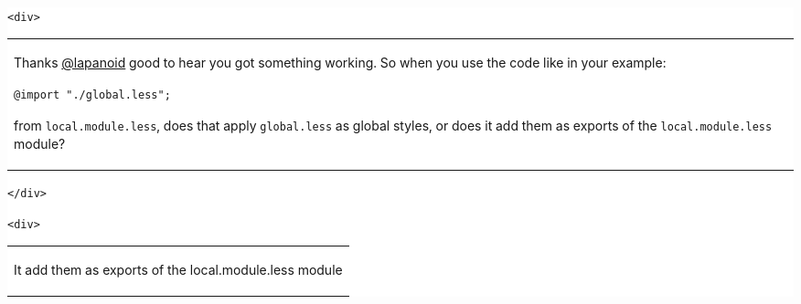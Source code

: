   <div id="issuecomment-145688448">

    



    <div>

      
<table>
  <tbody>
    <tr>
      <td>
          <p>Thanks <a href="https://github.com/lapanoid" target="_blank">@lapanoid</a> good to hear you got something working.  So when you use the code like in your example:</p>
<pre><code>@import "./global.less";
</code></pre>
<p>from <code>local.module.less</code>, does that apply <code>global.less</code> as global styles, or does it add them as exports of the <code>local.module.less</code> module?</p>
      </td>
    </tr>
  </tbody>
</table>


        



    </div>

  






  
<div>
    
<div>
  




  
<div>
    
  <div id="issuecomment-145689680">

    



    <div>

      
<table>
  <tbody>
    <tr>
      <td>
          <p>It add them as exports of the local.module.less module</p>
      </td>
    </tr>
  </tbody>
</table>
